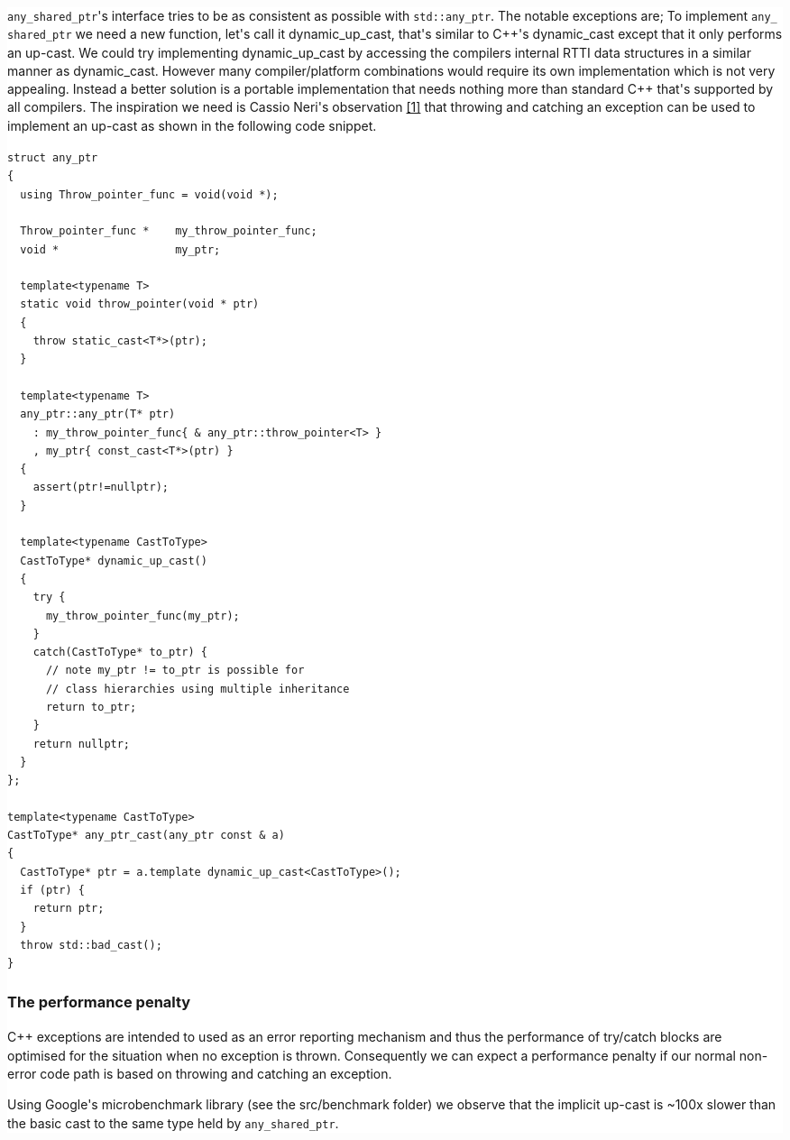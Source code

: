 ```any_shared_ptr```'s interface tries to be as consistent as possible with ```std::any_ptr```. The notable exceptions are;
To implement ```any_shared_ptr``` we need a new function, let's call it dynamic_up_cast, that's similar to C++'s dynamic_cast except that it only performs an up-cast. We could try implementing dynamic_up_cast by accessing the compilers internal RTTI data structures in a similar manner as dynamic_cast. However many compiler/platform combinations would require its own implementation which is not very appealing. Instead a better solution is a portable implementation that needs nothing more than standard C++ that's supported by all compilers. The inspiration we need is Cassio Neri's observation [[1]](#references) that throwing and catching an exception can be used to implement an up-cast as shown in the following code snippet.    

```
struct any_ptr
{ 
  using Throw_pointer_func = void(void *);

  Throw_pointer_func *    my_throw_pointer_func;
  void *                  my_ptr;

  template<typename T>
  static void throw_pointer(void * ptr)
  {
    throw static_cast<T*>(ptr);
  }

  template<typename T>
  any_ptr::any_ptr(T* ptr)
    : my_throw_pointer_func{ & any_ptr::throw_pointer<T> }
    , my_ptr{ const_cast<T*>(ptr) }
  {
    assert(ptr!=nullptr);
  }

  template<typename CastToType>
  CastToType* dynamic_up_cast()
  {
    try {
      my_throw_pointer_func(my_ptr);
    }
    catch(CastToType* to_ptr) {
      // note my_ptr != to_ptr is possible for 
      // class hierarchies using multiple inheritance 
      return to_ptr;
    }
    return nullptr;
  }
};

template<typename CastToType>
CastToType* any_ptr_cast(any_ptr const & a)
{
  CastToType* ptr = a.template dynamic_up_cast<CastToType>();
  if (ptr) {
    return ptr;
  }
  throw std::bad_cast();
}
```

### The performance penalty
C++ exceptions are intended to used as an error reporting mechanism and thus the performance of try/catch blocks are optimised for the situation when no exception is thrown. Consequently we can expect a performance penalty if our normal non-error code path is based on throwing and catching an exception. 

Using Google's microbenchmark library (see the src/benchmark folder) we observe that the implicit up-cast is ~100x slower than the basic cast to the same type held by ```any_shared_ptr```.
```